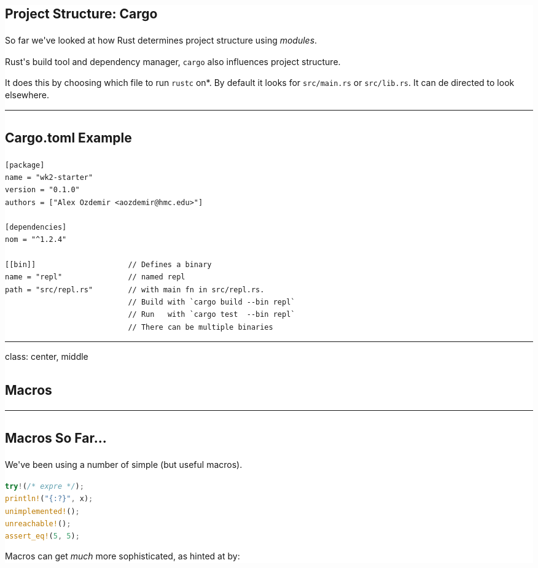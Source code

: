 
## Project Structure: Cargo

So far we've looked at how Rust determines project structure using _modules_.

Rust's build tool and dependency manager, `cargo` also influences project
structure.

It does this by choosing which file to run `rustc` on*. By default it looks for
`src/main.rs` or `src/lib.rs`. It can de directed to look elsewhere.

---

## Cargo.toml Example

```
[package]
name = "wk2-starter"
version = "0.1.0"
authors = ["Alex Ozdemir <aozdemir@hmc.edu>"]

[dependencies]
nom = "^1.2.4"

[[bin]]                     // Defines a binary
name = "repl"               // named repl
path = "src/repl.rs"        // with main fn in src/repl.rs.
                            // Build with `cargo build --bin repl`
                            // Run   with `cargo test  --bin repl`
                            // There can be multiple binaries
```

---

class: center, middle

## Macros

---

## Macros So Far...

We've been using a number of simple (but useful macros).

```rust
try!(/* expre */);
println!("{:?}", x);
unimplemented!();
unreachable!();
assert_eq!(5, 5);
```

Macros can get _much_ more sophisticated, as hinted at by:


[rotation-exercise]: https://is.gd/7SVcoI